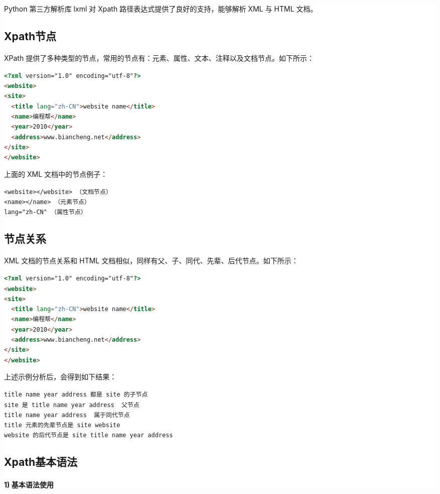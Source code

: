 Python 第三方解析库 lxml 对 Xpath 路径表达式提供了良好的支持，能够解析 XML 与 HTML 文档。

## Xpath节点

XPath 提供了多种类型的节点，常用的节点有：元素、属性、文本、注释以及文档节点。如下所示：

```html
<?xml version="1.0" encoding="utf-8"?>
<website>
<site>
  <title lang="zh-CN">website name</title>
  <name>编程帮</name>
  <year>2010</year>
  <address>www.biancheng.net</address>
</site>
</website>
```

上面的 XML 文档中的节点例子：

```
<website></website> （文档节点）
<name></name> （元素节点）
lang="zh-CN" （属性节点） 
```

## 节点关系

XML 文档的节点关系和 HTML 文档相似，同样有父、子、同代、先辈、后代节点。如下所示：

```html
<?xml version="1.0" encoding="utf-8"?>
<website>
<site>
  <title lang="zh-CN">website name</title>
  <name>编程帮</name>
  <year>2010</year>
  <address>www.biancheng.net</address>
</site>
</website>
```

上述示例分析后，会得到如下结果：

```
title name year address 都是 site 的子节点
site 是 title name year address  父节点
title name year address  属于同代节点
title 元素的先辈节点是 site website
website 的后代节点是 site title name year address
```

## Xpath基本语法

#### 1) 基本语法使用
